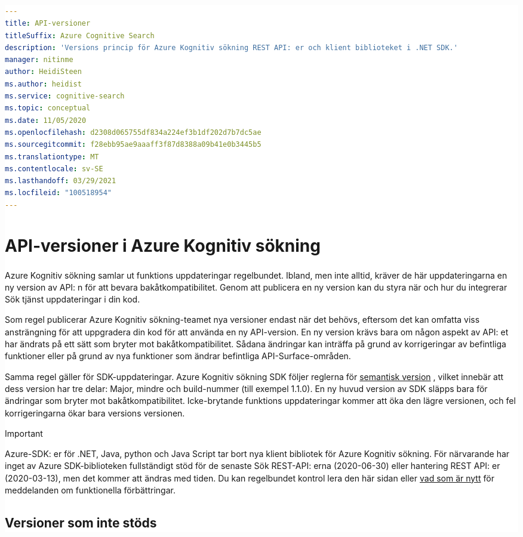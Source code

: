 ```yaml
---
title: API-versioner
titleSuffix: Azure Cognitive Search
description: 'Versions princip för Azure Kognitiv sökning REST API: er och klient biblioteket i .NET SDK.'
manager: nitinme
author: HeidiSteen
ms.author: heidist
ms.service: cognitive-search
ms.topic: conceptual
ms.date: 11/05/2020
ms.openlocfilehash: d2308d065755df834a224ef3b1df202d7b7dc5ae
ms.sourcegitcommit: f28ebb95ae9aaaff3f87d8388a09b41e0b3445b5
ms.translationtype: MT
ms.contentlocale: sv-SE
ms.lasthandoff: 03/29/2021
ms.locfileid: "100518954"
---
```

# <a name="api-versions-in-azure-cognitive-search"></a>API-versioner i Azure Kognitiv sökning

Azure Kognitiv sökning samlar ut funktions uppdateringar regelbundet. Ibland, men inte alltid, kräver de här uppdateringarna en ny version av API: n för att bevara bakåtkompatibilitet. Genom att publicera en ny version kan du styra när och hur du integrerar Sök tjänst uppdateringar i din kod.

Som regel publicerar Azure Kognitiv sökning-teamet nya versioner endast när det behövs, eftersom det kan omfatta viss ansträngning för att uppgradera din kod för att använda en ny API-version. En ny version krävs bara om någon aspekt av API: et har ändrats på ett sätt som bryter mot bakåtkompatibilitet. Sådana ändringar kan inträffa på grund av korrigeringar av befintliga funktioner eller på grund av nya funktioner som ändrar befintliga API-Surface-områden.

Samma regel gäller för SDK-uppdateringar. Azure Kognitiv sökning SDK följer reglerna för [semantisk version](https://semver.org/) , vilket innebär att dess version har tre delar: Major, mindre och build-nummer (till exempel 1.1.0). En ny huvud version av SDK släpps bara för ändringar som bryter mot bakåtkompatibilitet. Icke-brytande funktions uppdateringar kommer att öka den lägre versionen, och fel korrigeringarna ökar bara versions versionen.

> [!Important]
> Azure-SDK: er för .NET, Java, python och Java Script tar bort nya klient bibliotek för Azure Kognitiv sökning. För närvarande har inget av Azure SDK-biblioteken fullständigt stöd för de senaste Sök REST-API: erna (2020-06-30) eller hantering REST API: er (2020-03-13), men det kommer att ändras med tiden. Du kan regelbundet kontrol lera den här sidan eller [vad som är nytt](whats-new.md) för meddelanden om funktionella förbättringar.

<a name="unsupported-versions"></a>

## <a name="unsupported-versions"></a>Versioner som inte stöds
